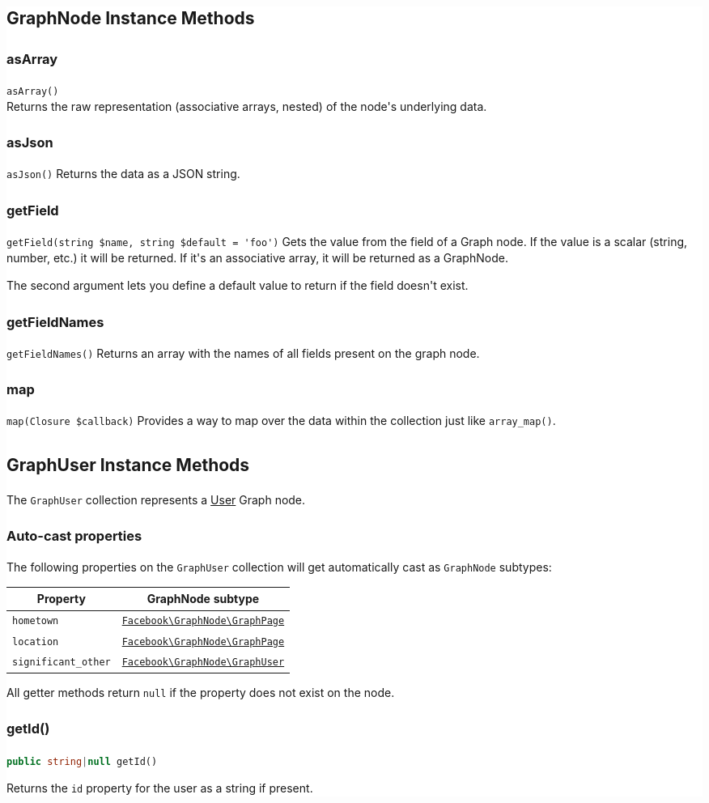 ```php
```

## GraphNode Instance Methods


### asArray
`asArray()`  
Returns the raw representation (associative arrays, nested) of the node's underlying data.


### asJson
`asJson()`
Returns the data as a JSON string.


### getField
`getField(string $name, string $default = 'foo')`
Gets the value from the field of a Graph node.  If the value is a scalar (string, number, etc.) it will be returned.  If it's an associative array, it will be returned as a GraphNode.

The second argument lets you define a default value to return if the field doesn't exist.


### getFieldNames
`getFieldNames()`
Returns an array with the names of all fields present on the graph node.


### map
`map(Closure $callback)`
Provides a way to map over the data within the collection just like `array_map()`.

## GraphUser Instance Methods

The `GraphUser` collection represents a [User](https://developers.facebook.com/docs/graph-api/reference/user) Graph node.

### Auto-cast properties

The following properties on the `GraphUser` collection will get automatically cast as `GraphNode` subtypes:

| Property  | GraphNode subtype |
| ------------- | ------------- |
| `hometown` | [`Facebook\GraphNode\GraphPage`](#graphpage-instance-methods)  |
| `location`  | [`Facebook\GraphNode\GraphPage`](#graphpage-instance-methods) |
| `significant_other`  | [`Facebook\GraphNode\GraphUser`](#graphuser-instance-methods)  |

All getter methods return `null` if the property does not exist on the node.

### getId()
```php
public string|null getId()
```
Returns the `id` property for the user as a string if present.

